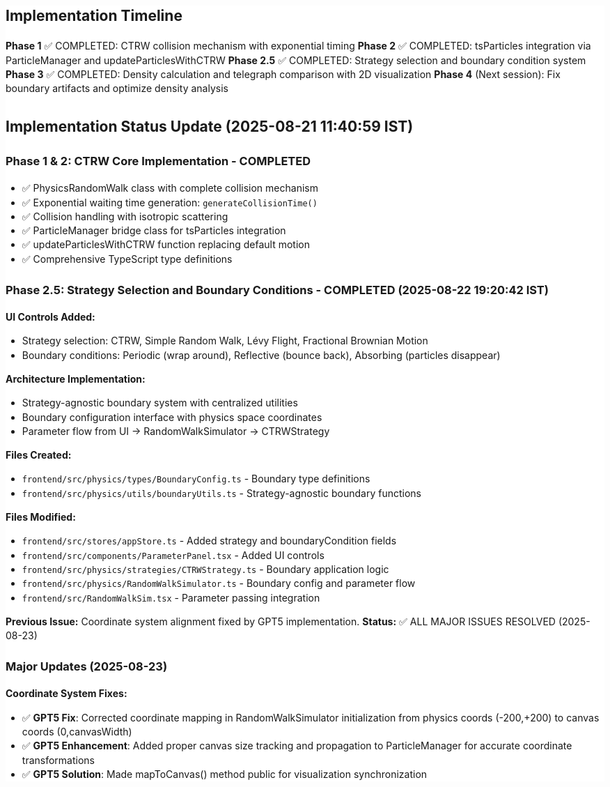 ## Implementation Timeline

**Phase 1** ✅ COMPLETED: CTRW collision mechanism with exponential timing
**Phase 2** ✅ COMPLETED: tsParticles integration via ParticleManager and updateParticlesWithCTRW
**Phase 2.5** ✅ COMPLETED: Strategy selection and boundary condition system
**Phase 3** ✅ COMPLETED: Density calculation and telegraph comparison with 2D visualization
**Phase 4** (Next session): Fix boundary artifacts and optimize density analysis

## Implementation Status Update (2025-08-21 11:40:59 IST)

### Phase 1 & 2: CTRW Core Implementation - COMPLETED

- ✅ PhysicsRandomWalk class with complete collision mechanism
- ✅ Exponential waiting time generation: `generateCollisionTime()`
- ✅ Collision handling with isotropic scattering
- ✅ ParticleManager bridge class for tsParticles integration
- ✅ updateParticlesWithCTRW function replacing default motion
- ✅ Comprehensive TypeScript type definitions

### Phase 2.5: Strategy Selection and Boundary Conditions - COMPLETED (2025-08-22 19:20:42 IST)

**UI Controls Added:**
- Strategy selection: CTRW, Simple Random Walk, Lévy Flight, Fractional Brownian Motion
- Boundary conditions: Periodic (wrap around), Reflective (bounce back), Absorbing (particles disappear)

**Architecture Implementation:**
- Strategy-agnostic boundary system with centralized utilities
- Boundary configuration interface with physics space coordinates
- Parameter flow from UI → RandomWalkSimulator → CTRWStrategy

**Files Created:**
- `frontend/src/physics/types/BoundaryConfig.ts` - Boundary type definitions
- `frontend/src/physics/utils/boundaryUtils.ts` - Strategy-agnostic boundary functions

**Files Modified:**
- `frontend/src/stores/appStore.ts` - Added strategy and boundaryCondition fields
- `frontend/src/components/ParameterPanel.tsx` - Added UI controls
- `frontend/src/physics/strategies/CTRWStrategy.ts` - Boundary application logic
- `frontend/src/physics/RandomWalkSimulator.ts` - Boundary config and parameter flow
- `frontend/src/RandomWalkSim.tsx` - Parameter passing integration

**Previous Issue:** Coordinate system alignment fixed by GPT5 implementation.
**Status:** ✅ ALL MAJOR ISSUES RESOLVED (2025-08-23)

### Major Updates (2025-08-23)

**Coordinate System Fixes:**
- ✅ **GPT5 Fix**: Corrected coordinate mapping in RandomWalkSimulator initialization from physics coords (-200,+200) to canvas coords (0,canvasWidth)
- ✅ **GPT5 Enhancement**: Added proper canvas size tracking and propagation to ParticleManager for accurate coordinate transformations
- ✅ **GPT5 Solution**: Made mapToCanvas() method public for visualization synchronization
